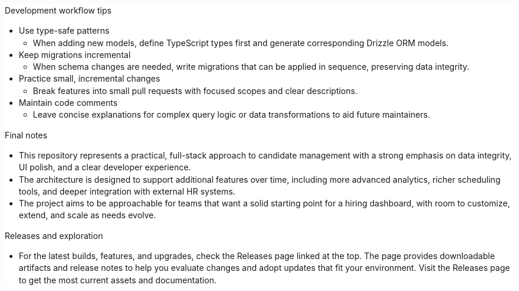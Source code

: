 Development workflow tips
- Use type-safe patterns
  - When adding new models, define TypeScript types first and generate corresponding Drizzle ORM models.
- Keep migrations incremental
  - When schema changes are needed, write migrations that can be applied in sequence, preserving data integrity.
- Practice small, incremental changes
  - Break features into small pull requests with focused scopes and clear descriptions.
- Maintain code comments
  - Leave concise explanations for complex query logic or data transformations to aid future maintainers.

Final notes
- This repository represents a practical, full-stack approach to candidate management with a strong emphasis on data integrity, UI polish, and a clear developer experience.
- The architecture is designed to support additional features over time, including more advanced analytics, richer scheduling tools, and deeper integration with external HR systems.
- The project aims to be approachable for teams that want a solid starting point for a hiring dashboard, with room to customize, extend, and scale as needs evolve.

Releases and exploration
- For the latest builds, features, and upgrades, check the Releases page linked at the top. The page provides downloadable artifacts and release notes to help you evaluate changes and adopt updates that fit your environment. Visit the Releases page to get the most current assets and documentation.